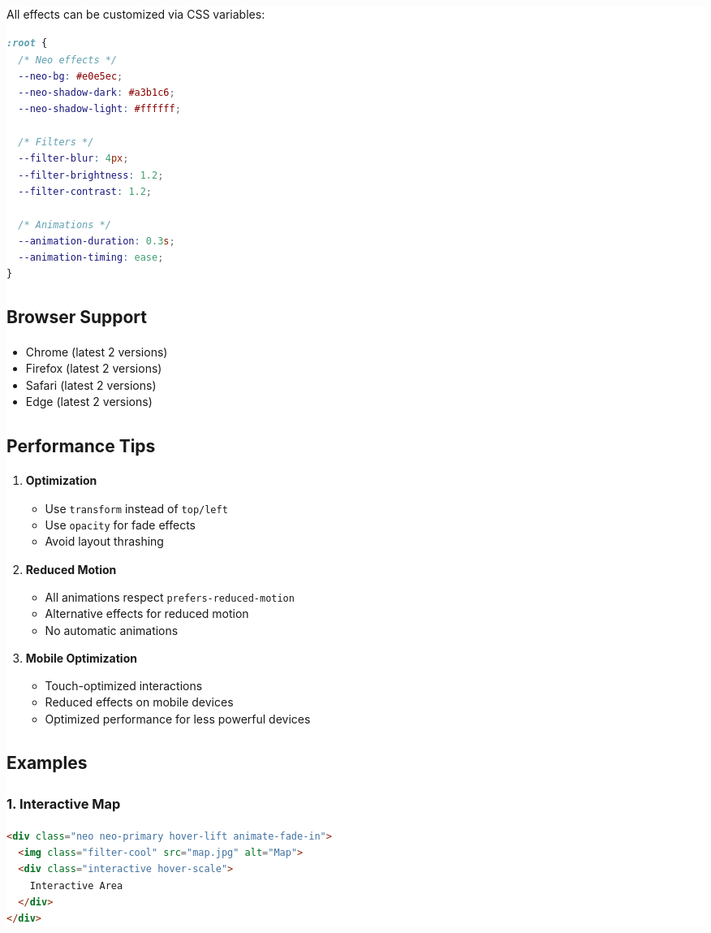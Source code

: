 All effects can be customized via CSS variables:

```css
:root {
  /* Neo effects */
  --neo-bg: #e0e5ec;
  --neo-shadow-dark: #a3b1c6;
  --neo-shadow-light: #ffffff;

  /* Filters */
  --filter-blur: 4px;
  --filter-brightness: 1.2;
  --filter-contrast: 1.2;

  /* Animations */
  --animation-duration: 0.3s;
  --animation-timing: ease;
}
```

## Browser Support

- Chrome (latest 2 versions)
- Firefox (latest 2 versions)
- Safari (latest 2 versions)
- Edge (latest 2 versions)

## Performance Tips

1. **Optimization**
   - Use `transform` instead of `top/left`
   - Use `opacity` for fade effects
   - Avoid layout thrashing

2. **Reduced Motion**
   - All animations respect `prefers-reduced-motion`
   - Alternative effects for reduced motion
   - No automatic animations

3. **Mobile Optimization**
   - Touch-optimized interactions
   - Reduced effects on mobile devices
   - Optimized performance for less powerful devices

## Examples

### 1. Interactive Map

```html
<div class="neo neo-primary hover-lift animate-fade-in">
  <img class="filter-cool" src="map.jpg" alt="Map">
  <div class="interactive hover-scale">
    Interactive Area
  </div>
</div>
```
